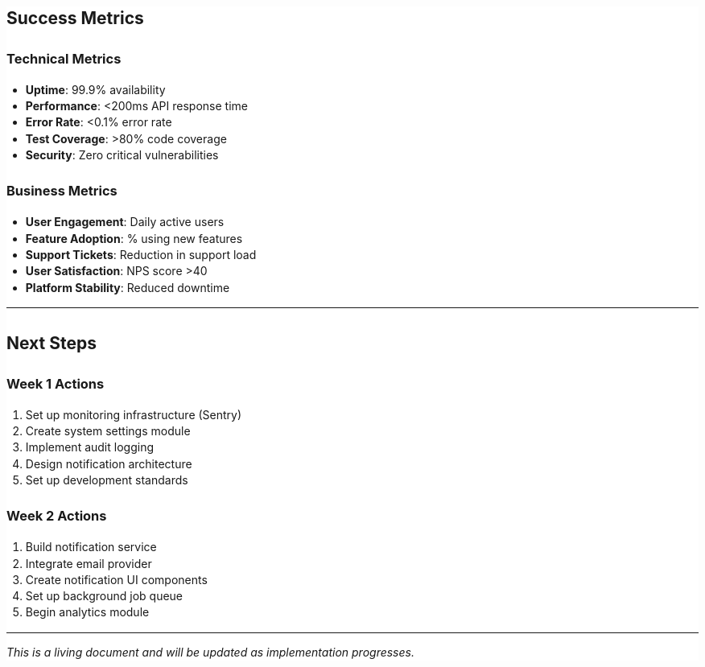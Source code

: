 
## Success Metrics

### Technical Metrics
- **Uptime**: 99.9% availability
- **Performance**: <200ms API response time
- **Error Rate**: <0.1% error rate
- **Test Coverage**: >80% code coverage
- **Security**: Zero critical vulnerabilities

### Business Metrics
- **User Engagement**: Daily active users
- **Feature Adoption**: % using new features
- **Support Tickets**: Reduction in support load
- **User Satisfaction**: NPS score >40
- **Platform Stability**: Reduced downtime

---

## Next Steps

### Week 1 Actions
1. Set up monitoring infrastructure (Sentry)
2. Create system settings module
3. Implement audit logging
4. Design notification architecture
5. Set up development standards

### Week 2 Actions
1. Build notification service
2. Integrate email provider
3. Create notification UI components
4. Set up background job queue
5. Begin analytics module

---

*This is a living document and will be updated as implementation progresses.*
